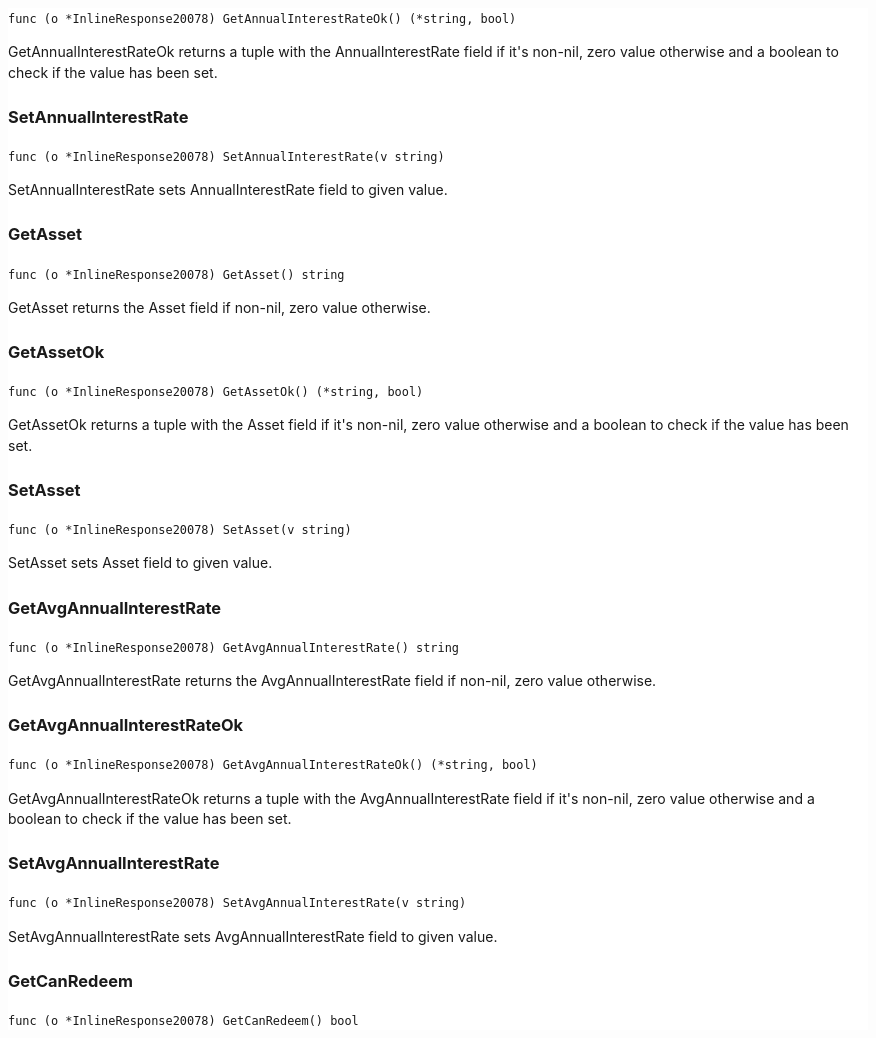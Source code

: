 `func (o *InlineResponse20078) GetAnnualInterestRateOk() (*string, bool)`

GetAnnualInterestRateOk returns a tuple with the AnnualInterestRate field if it's non-nil, zero value otherwise
and a boolean to check if the value has been set.

### SetAnnualInterestRate

`func (o *InlineResponse20078) SetAnnualInterestRate(v string)`

SetAnnualInterestRate sets AnnualInterestRate field to given value.


### GetAsset

`func (o *InlineResponse20078) GetAsset() string`

GetAsset returns the Asset field if non-nil, zero value otherwise.

### GetAssetOk

`func (o *InlineResponse20078) GetAssetOk() (*string, bool)`

GetAssetOk returns a tuple with the Asset field if it's non-nil, zero value otherwise
and a boolean to check if the value has been set.

### SetAsset

`func (o *InlineResponse20078) SetAsset(v string)`

SetAsset sets Asset field to given value.


### GetAvgAnnualInterestRate

`func (o *InlineResponse20078) GetAvgAnnualInterestRate() string`

GetAvgAnnualInterestRate returns the AvgAnnualInterestRate field if non-nil, zero value otherwise.

### GetAvgAnnualInterestRateOk

`func (o *InlineResponse20078) GetAvgAnnualInterestRateOk() (*string, bool)`

GetAvgAnnualInterestRateOk returns a tuple with the AvgAnnualInterestRate field if it's non-nil, zero value otherwise
and a boolean to check if the value has been set.

### SetAvgAnnualInterestRate

`func (o *InlineResponse20078) SetAvgAnnualInterestRate(v string)`

SetAvgAnnualInterestRate sets AvgAnnualInterestRate field to given value.


### GetCanRedeem

`func (o *InlineResponse20078) GetCanRedeem() bool`
